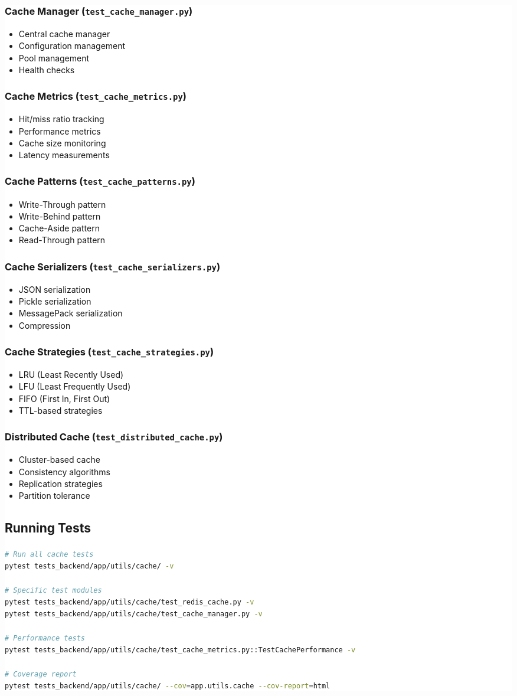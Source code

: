 ### Cache Manager (`test_cache_manager.py`)
- Central cache manager
- Configuration management
- Pool management
- Health checks

### Cache Metrics (`test_cache_metrics.py`)
- Hit/miss ratio tracking
- Performance metrics
- Cache size monitoring
- Latency measurements

### Cache Patterns (`test_cache_patterns.py`)
- Write-Through pattern
- Write-Behind pattern
- Cache-Aside pattern
- Read-Through pattern

### Cache Serializers (`test_cache_serializers.py`)
- JSON serialization
- Pickle serialization
- MessagePack serialization
- Compression

### Cache Strategies (`test_cache_strategies.py`)
- LRU (Least Recently Used)
- LFU (Least Frequently Used)
- FIFO (First In, First Out)
- TTL-based strategies

### Distributed Cache (`test_distributed_cache.py`)
- Cluster-based cache
- Consistency algorithms
- Replication strategies
- Partition tolerance

## Running Tests

```bash
# Run all cache tests
pytest tests_backend/app/utils/cache/ -v

# Specific test modules
pytest tests_backend/app/utils/cache/test_redis_cache.py -v
pytest tests_backend/app/utils/cache/test_cache_manager.py -v

# Performance tests
pytest tests_backend/app/utils/cache/test_cache_metrics.py::TestCachePerformance -v

# Coverage report
pytest tests_backend/app/utils/cache/ --cov=app.utils.cache --cov-report=html
```
